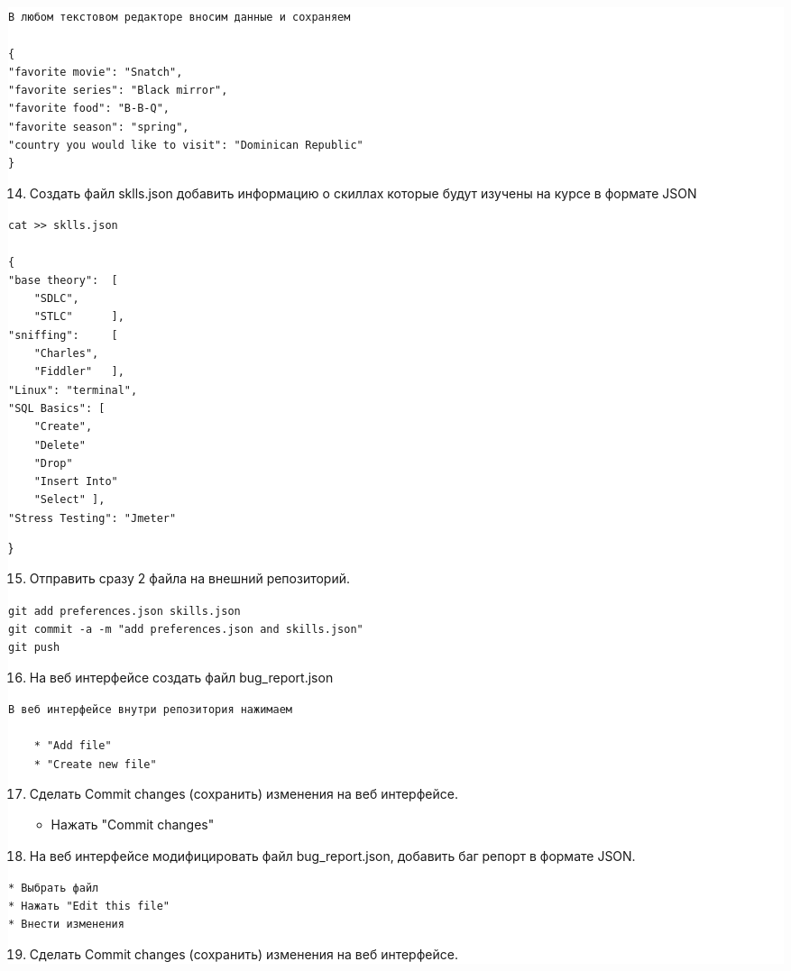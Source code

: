 	В любом текстовом редакторе вносим данные и сохраняем
	
	{
    "favorite movie": "Snatch",
    "favorite series": "Black mirror",
    "favorite food": "B-B-Q",
    "favorite season": "spring",
    "country you would like to visit": "Dominican Republic"
	}

 14. Создать файл sklls.json добавить информацию о скиллах которые будут изучены на курсе в формате JSON
	
	cat >> sklls.json

	{
    "base theory":  [
        "SDLC",
        "STLC"      ],
    "sniffing":     [
        "Charles",
        "Fiddler"   ],
    "Linux": "terminal",
    "SQL Basics": [
        "Create",
        "Delete"  
        "Drop"
        "Insert Into"
        "Select" ],
    "Stress Testing": "Jmeter"
    
  }

 15. Отправить сразу 2 файла на внешний репозиторий.

	git add preferences.json skills.json
	git commit -a -m "add preferences.json and skills.json"	
	git push

 16. На веб интерфейсе создать файл bug_report.json

	В веб интерфейсе внутри репозитория нажимаем
		
		* "Add file"
		* "Create new file"
		
 17. Сделать Commit changes (сохранить) изменения на веб интерфейсе.

		* Нажать "Commit changes"
 
 18. На веб интерфейсе модифицировать файл bug_report.json, добавить баг репорт в формате JSON.

	* Выбрать файл
	* Нажать "Edit this file"	
	* Внести изменения

 19. Сделать Commit changes (сохранить) изменения на веб интерфейсе.
